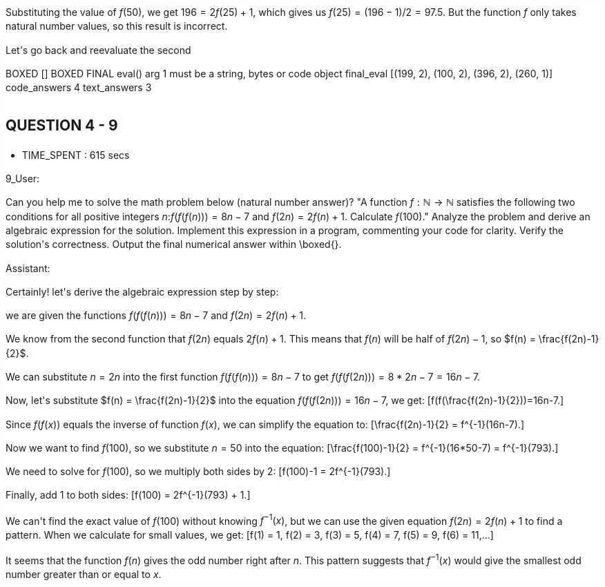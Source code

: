 Substituting the value of $f(50)$, we get $196=2f(25)+1$, which gives us $f(25)=(196-1)/2=97.5$. But the function $f$ only takes natural number values, so this result is incorrect.

Let's go back and reevaluate the second

BOXED []
BOXED FINAL 
eval() arg 1 must be a string, bytes or code object final_eval
[(199, 2), (100, 2), (396, 2), (260, 1)]
code_answers 4 text_answers 3



## QUESTION 4 - 9 
- TIME_SPENT : 615 secs

9_User:

Can you help me to solve the math problem below (natural number answer)?
"A function $f: \mathbb N \to \mathbb N$ satisfies the following two conditions for all positive integers $n$:$f(f(f(n)))=8n-7$ and $f(2n)=2f(n)+1$. Calculate $f(100)$."
Analyze the problem and derive an algebraic expression for the solution. Implement this expression in a program, commenting your code for clarity. Verify the solution's correctness. Output the final numerical answer within \boxed{}.

Assistant:

Certainly! let's derive the algebraic expression step by step:



we are given the functions $f(f(f(n)))=8n-7$ and $f(2n)=2f(n)+1$.

We know from the second function that $f(2n)$ equals $2f(n)+1$. This means that $f(n)$ will be half of $f(2n)-1$, so $f(n) = \frac{f(2n)-1}{2}$.

We can substitute $n=2n$ into the first function $f(f(f(n)))=8n-7$ to get $f(f(f(2n)))=8*2n-7 = 16n-7$.

Now, let's substitute $f(n) = \frac{f(2n)-1}{2}$ into the equation $f(f(f(2n)))=16n-7$, we get:
\[f(f(\frac{f(2n)-1}{2}))=16n-7.\]

Since $f(f(x))$ equals the inverse of function $f(x)$, we can simplify the equation to:
\[\frac{f(2n)-1}{2} = f^{-1}(16n-7).\]

Now we want to find $f(100)$, so we substitute $n=50$ into the equation:
\[\frac{f(100)-1}{2} = f^{-1}(16*50-7) = f^{-1}(793).\]

We need to solve for $f(100)$, so we multiply both sides by 2:
\[f(100)-1 = 2f^{-1}(793).\]

Finally, add 1 to both sides:
\[f(100) = 2f^{-1}(793) + 1.\]

We can't find the exact value of $f(100)$ without knowing $f^{-1}(x)$, but we can use the given equation $f(2n)=2f(n)+1$ to find a pattern. When we calculate for small values, we get:
\[f(1) = 1, f(2) = 3, f(3) = 5, f(4) = 7, f(5) = 9, f(6) = 11,...\]

It seems that the function $f(n)$ gives the odd number right after $n$. This pattern suggests that $f^{-1}(x)$ would give the smallest odd number greater than or equal to $x$.
